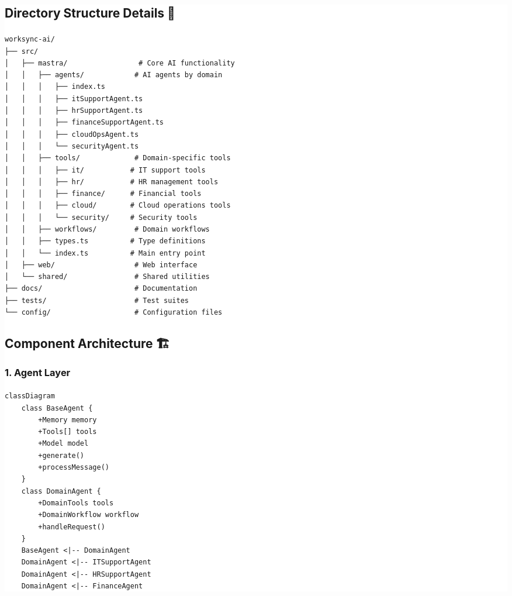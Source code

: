## Directory Structure Details 📂

```
worksync-ai/
├── src/
│   ├── mastra/                 # Core AI functionality
│   │   ├── agents/            # AI agents by domain
│   │   │   ├── index.ts
│   │   │   ├── itSupportAgent.ts
│   │   │   ├── hrSupportAgent.ts
│   │   │   ├── financeSupportAgent.ts
│   │   │   ├── cloudOpsAgent.ts
│   │   │   └── securityAgent.ts
│   │   ├── tools/             # Domain-specific tools
│   │   │   ├── it/           # IT support tools
│   │   │   ├── hr/           # HR management tools
│   │   │   ├── finance/      # Financial tools
│   │   │   ├── cloud/        # Cloud operations tools
│   │   │   └── security/     # Security tools
│   │   ├── workflows/         # Domain workflows
│   │   ├── types.ts          # Type definitions
│   │   └── index.ts          # Main entry point
│   ├── web/                   # Web interface
│   └── shared/                # Shared utilities
├── docs/                      # Documentation
├── tests/                     # Test suites
└── config/                    # Configuration files
```

## Component Architecture 🏗️

### 1. Agent Layer

```mermaid
classDiagram
    class BaseAgent {
        +Memory memory
        +Tools[] tools
        +Model model
        +generate()
        +processMessage()
    }
    class DomainAgent {
        +DomainTools tools
        +DomainWorkflow workflow
        +handleRequest()
    }
    BaseAgent <|-- DomainAgent
    DomainAgent <|-- ITSupportAgent
    DomainAgent <|-- HRSupportAgent
    DomainAgent <|-- FinanceAgent
```
